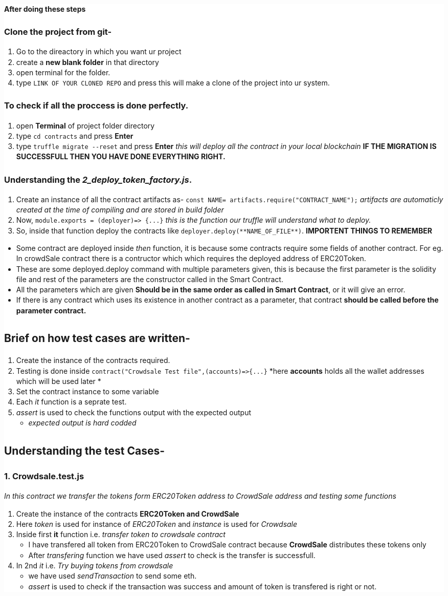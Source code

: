 **After doing these steps**



### Clone the project from git-
1. Go to the direactory in which you want ur project 
2. create a **new blank folder** in that directory
3. open terminal for the folder.
4. type `LINK OF YOUR CLONED REPO` and press this will make a clone of the project into ur system.


### To check if all the proccess is done perfectly.
1. open **Terminal** of project folder directory
2. type `cd contracts` and press **Enter**
3. type `truffle migrate --reset` and press **Enter** *this will deploy all the contract in your local blockchain*
**IF THE MIGRATION IS SUCCESSFULL THEN YOU HAVE DONE EVERYTHING RIGHT.**




### Understanding the *2_deploy_token_factory.js*.
1. Create an instance of all the contract artifacts as- `const NAME= artifacts.require("CONTRACT_NAME");`
*artifacts are automaticly created at the time of compiling and are stored in build folder*
2. Now, `module.exports = (deployer)=> {...}` *this is the function our truffle will understand what to deploy.*
3. So, inside that function deploy the contracts like `deployer.deploy(**NAME_OF_FILE**)`.
**IMPORTENT THINGS TO REMEMBER**
- Some contract are deployed inside *then* function, it is because some contracts require some fields of another contract. For eg. In crowdSale contract there is a contructor which which requires the deployed address of ERC20Token. 
- These are some deployed.deploy command with multiple parameters given, this is because the first parameter is the solidity file and rest of the parameters are the constructor called in the Smart Contract.
- All the parameters which are given **Should be in the same order as called in Smart Contract**, or it will give an error.
- If there is any contract which uses its existence in another contract as a parameter, that contract **should be called before the parameter contract.**

## Brief on how test cases are written-
1. Create the instance of the contracts required.
2. Testing is done inside `contract("Crowdsale Test file",(accounts)=>{...}`
*here **accounts** holds all the wallet addresses which will be used later *
3. Set the contract instance to some variable 
4. Each *it* function is a seprate test.
5. *assert* is used to check the functions output with the expected output
   - *expected output is hard codded*


## Understanding the test Cases-
### 1. Crowdsale.test.js
*In this contract we transfer the tokens form ERC20Token address to CrowdSale address and testing some functions*
1. Create the instance of the contracts **ERC20Token and CrowdSale**
2. Here *token* is used for instance of *ERC20Token* and *instance* is used for *Crowdsale*
3. Inside first **it** function i.e. *transfer token to crowdsale contract*     
    - I have transfered all token from ERC20Token to CrowdSale contract because **CrowdSale** distributes these tokens only 
   -  After *transfering* function we have used *assert* to check is the transfer is successfull.
4. In 2nd *it* i.e. *Try buying tokens from crowdsale* 
    - we have used *sendTransaction* to send some eth.
    - *assert* is used to check if the transaction was success and amount of token is transfered is right or not.